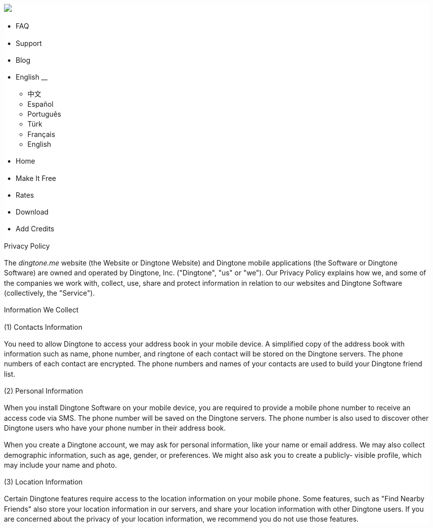 ![](http://resource.dingtone.me/res/v3/en/images/logo.png)

  * FAQ
  * Support
  * Blog
  * English __

    * 中文
    * Español
    * Português
    * Türk
    * Français
    * English

  * Home
  * Make It Free
  * Rates
  * Download
  * Add Credits

Privacy Policy

The _dingtone.me_ website (the Website or Dingtone Website) and Dingtone
mobile applications (the Software or Dingtone Software) are owned and operated
by Dingtone, Inc. ("Dingtone", "us" or "we"). Our Privacy Policy explains how
we, and some of the companies we work with, collect, use, share and protect
information in relation to our websites and Dingtone Software (collectively,
the "Service").  
  

Information We Collect

(1) Contacts Information

You need to allow Dingtone to access your address book in your mobile device.
A simplified copy of the address book with information such as name, phone
number, and ringtone of each contact will be stored on the Dingtone servers.
The phone numbers of each contact are encrypted. The phone numbers and names
of your contacts are used to build your Dingtone friend list.

(2) Personal Information

When you install Dingtone Software on your mobile device, you are required to
provide a mobile phone number to receive an access code via SMS. The phone
number will be saved on the Dingtone servers. The phone number is also used to
discover other Dingtone users who have your phone number in their address
book.  
  
When you create a Dingtone account, we may ask for personal information, like
your name or email address. We may also collect demographic information, such
as age, gender, or preferences. We might also ask you to create a publicly-
visible profile, which may include your name and photo.

(3) Location Information

Certain Dingtone features require access to the location information on your
mobile phone. Some features, such as "Find Nearby Friends" also store your
location information in our servers, and share your location information with
other Dingtone users. If you are concerned about the privacy of your location
information, we recommend you do not use those features.
